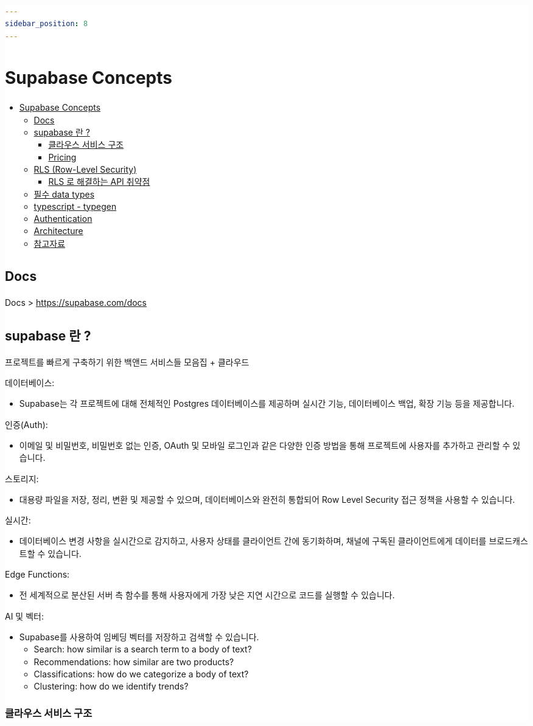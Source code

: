 ```yaml
---
sidebar_position: 8
---
```



# Supabase Concepts


- [Supabase Concepts](#supabase-concepts)
  - [Docs](#docs)
  - [supabase 란 ?](#supabase-란-)
    - [클라우스 서비스 구조](#클라우스-서비스-구조)
    - [Pricing](#pricing)
  - [RLS (Row-Level Security)](#rls-row-level-security)
    - [RLS 로 해결하는 API 취약점](#rls-로-해결하는-api-취약점)
  - [필수 data types](#필수-data-types)
  - [typescript - typegen](#typescript---typegen)
  - [Authentication](#authentication)
  - [Architecture](#architecture)
  - [참고자료](#참고자료)

## Docs 

Docs > https://supabase.com/docs

## supabase 란 ?

프로젝트를 빠르게 구축하기 위한 백앤드 서비스들 모음집 + 클라우드   

데이터베이스:
- Supabase는 각 프로젝트에 대해 전체적인 Postgres 데이터베이스를 제공하며 실시간 기능, 데이터베이스 백업, 확장 기능 등을 제공합니다.

인증(Auth):
- 이메일 및 비밀번호, 비밀번호 없는 인증, OAuth 및 모바일 로그인과 같은 다양한 인증 방법을 통해 프로젝트에 사용자를 추가하고 관리할 수 있습니다.

스토리지:
- 대용량 파일을 저장, 정리, 변환 및 제공할 수 있으며, 데이터베이스와 완전히 통합되어 Row Level Security 접근 정책을 사용할 수 있습니다.  

실시간:
- 데이터베이스 변경 사항을 실시간으로 감지하고, 사용자 상태를 클라이언트 간에 동기화하며, 채널에 구독된 클라이언트에게 데이터를 브로드캐스트할 수 있습니다.  

Edge Functions:
- 전 세계적으로 분산된 서버 측 함수를 통해 사용자에게 가장 낮은 지연 시간으로 코드를 실행할 수 있습니다.

AI 및 벡터:
- Supabase를 사용하여 임베딩 벡터를 저장하고 검색할 수 있습니다.  
  - Search: how similar is a search term to a body of text? 
  - Recommendations: how similar are two products?  
  - Classifications: how do we categorize a body of text?  
  - Clustering: how do we identify trends?  

### 클라우스 서비스 구조 
